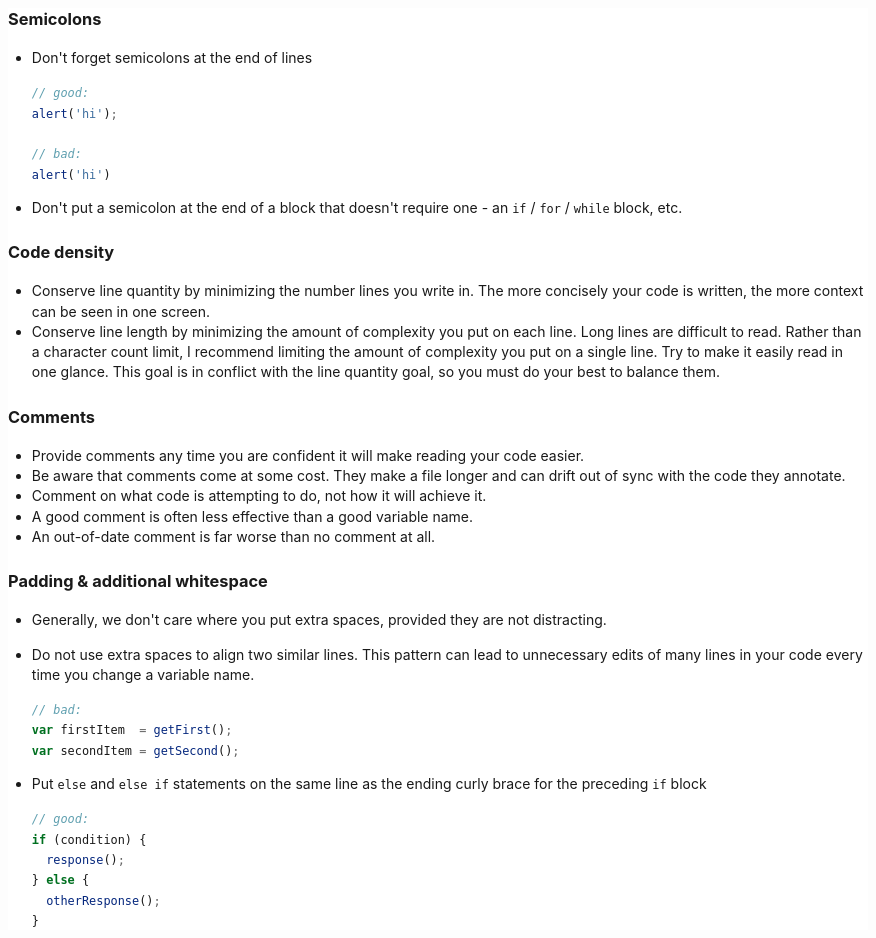 ### Semicolons

* Don't forget semicolons at the end of lines

  ```javascript
  // good:
  alert('hi');

  // bad:
  alert('hi')
  ```

* Don't put a semicolon at the end of a block that doesn't require one - an `if` / `for` / `while` block, etc.


### Code density

* Conserve line quantity by minimizing the number lines you write in. The more concisely your code is written, the more context can be seen in one screen.
* Conserve line length by minimizing the amount of complexity you put on each line. Long lines are difficult to read. Rather than a character count limit, I recommend limiting the amount of complexity you put on a single line. Try to make it easily read in one glance. This goal is in conflict with the line quantity goal, so you must do your best to balance them.


### Comments

* Provide comments any time you are confident it will make reading your code easier.
* Be aware that comments come at some cost. They make a file longer and can drift out of sync with the code they annotate.
* Comment on what code is attempting to do, not how it will achieve it.
* A good comment is often less effective than a good variable name.
* An out-of-date comment is far worse than no comment at all.


### Padding & additional whitespace

* Generally, we don't care where you put extra spaces, provided they are not distracting.
* Do not use extra spaces to align two similar lines. This pattern can lead to unnecessary edits of many lines in your code every time you change a variable name.

    ```javascript
    // bad:
    var firstItem  = getFirst();
    var secondItem = getSecond();
    ```

* Put `else` and `else if` statements on the same line as the ending curly brace for the preceding `if` block
    ```javascript
    // good:
    if (condition) {
      response();
    } else {
      otherResponse();
    }
